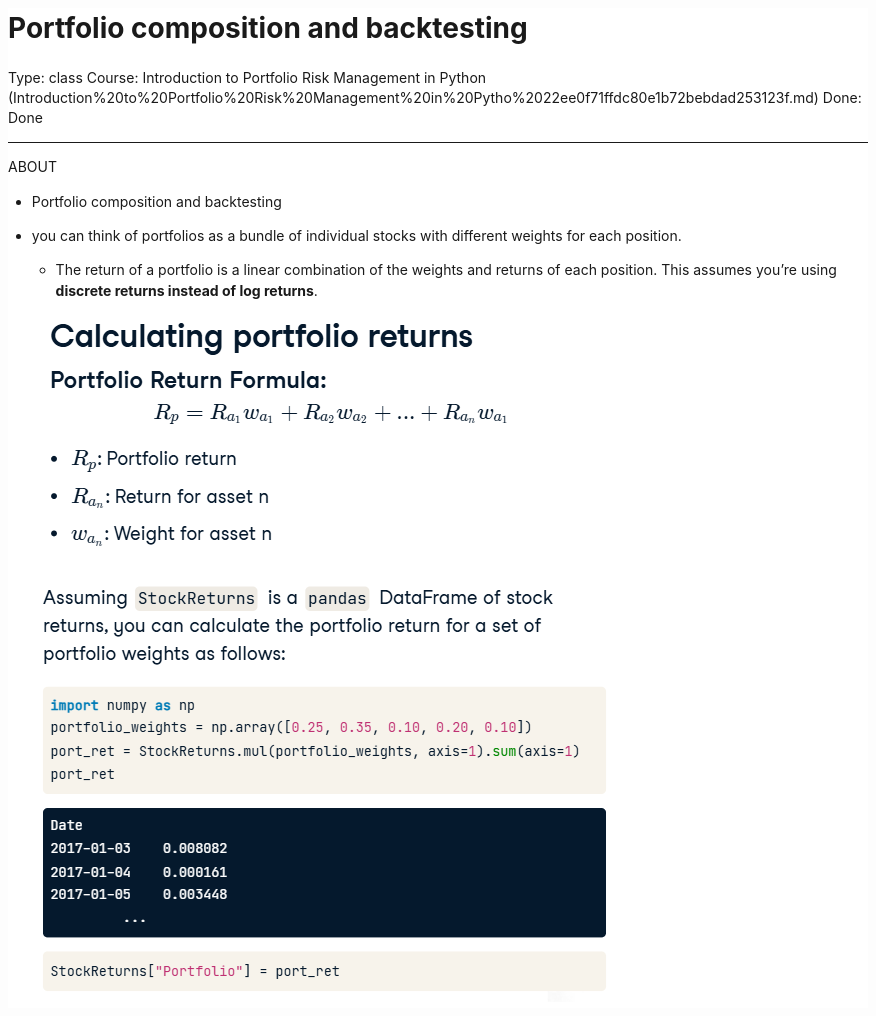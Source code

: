 # Portfolio composition and backtesting

Type: class
Course: Introduction to Portfolio Risk Management in Python (Introduction%20to%20Portfolio%20Risk%20Management%20in%20Pytho%2022ee0f71ffdc80e1b72bebdad253123f.md)
Done: Done

---

<aside>

ABOUT

- Portfolio composition and backtesting
</aside>

- you can think of portfolios as a bundle of individual stocks with different weights for each position.
    - The return of a portfolio is a linear combination of the weights and returns of each position. This assumes you’re using **discrete returns instead of log returns**.
    
    ![image.png](image%2016.png)
    
    ![image.png](image%2017.png)
    